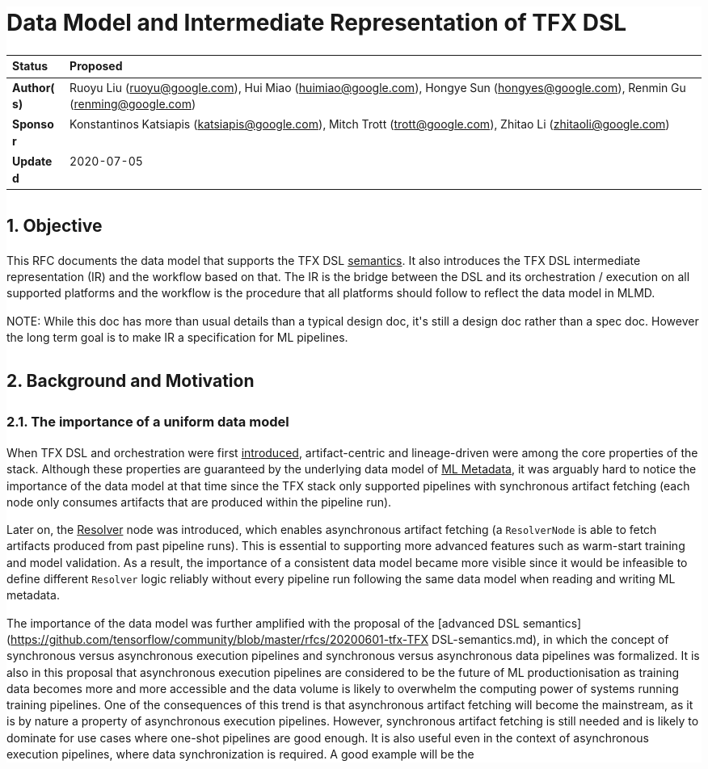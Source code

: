# Data Model and Intermediate Representation of TFX DSL

| Status        | Proposed                                                     |
| :------------ | :----------------------------------------------------------- |
| **Author(s)** | Ruoyu Liu (ruoyu@google.com), Hui Miao (huimiao@google.com), Hongye Sun (hongyes@google.com), Renmin Gu (renming@google.com) |
| **Sponsor**   | Konstantinos Katsiapis (katsiapis@google.com), Mitch Trott (trott@google.com), Zhitao Li (zhitaoli@google.com) |
| **Updated**   | 2020-07-05                                                   |

## 1. Objective

This RFC documents the data model that supports the TFX DSL
[semantics](https://github.com/tensorflow/community/blob/master/rfcs/20200601-tfx-uDSL-semantics.md).
It also introduces the TFX DSL intermediate representation (IR) and the workflow
based on that. The IR is the bridge between the DSL and its orchestration /
execution on all supported platforms and the workflow is the procedure that all
platforms should follow to reflect the data model in MLMD.

NOTE: While this doc has more than usual details than a typical design doc, it's
still a design doc rather than a spec doc. However the long term goal is to make
IR a specification for ML pipelines.

## 2. Background and Motivation

### 2.1. The importance of a uniform data model

When TFX DSL and orchestration were first
[introduced](https://github.com/tensorflow/community/blob/master/rfcs/20190718-tfx-orchestration.md),
artifact-centric and lineage-driven were among the core properties of the stack.
Although these properties are guaranteed by the underlying data model of
[ML Metadata](https://www.tensorflow.org/tfx/guide/mlmd), it was arguably hard
to notice the importance of the data model at that time since the TFX stack only
supported pipelines with synchronous artifact fetching (each node only consumes
artifacts that are produced within the pipeline run).

Later on, the
[Resolver](https://github.com/tensorflow/community/blob/master/rfcs/20190828-tfx-resolver.md)
node was introduced, which enables asynchronous artifact fetching (a
`ResolverNode` is able to fetch artifacts produced from past pipeline runs).
This is essential to supporting more advanced features such as warm-start
training and model validation. As a result, the importance of a consistent data
model became more visible since it would be infeasible to define different
`Resolver` logic reliably without every pipeline run following the same data
model when reading and writing ML metadata.

The importance of the data model was further amplified with the proposal of the
[advanced DSL semantics](https://github.com/tensorflow/community/blob/master/rfcs/20200601-tfx-TFX DSL-semantics.md),
in which the concept of synchronous versus asynchronous execution pipelines and
synchronous versus asynchronous data pipelines was formalized. It is also in
this proposal that asynchronous execution pipelines are considered to be the
future of ML productionisation as training data becomes more and more accessible
and the data volume is likely to overwhelm the computing power of systems
running training pipelines. One of the consequences of this trend is that
asynchronous artifact fetching will become the mainstream, as it is by nature a
property of asynchronous execution pipelines. However, synchronous artifact
fetching is still needed and is likely to dominate for use cases where one-shot
pipelines are good enough. It is also useful even in the context of asynchronous
execution pipelines, where data synchronization is required. A good example will
be the
